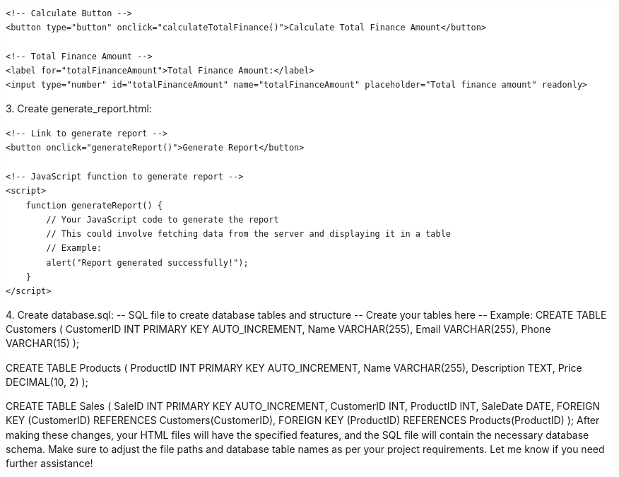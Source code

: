     <!-- Calculate Button -->
    <button type="button" onclick="calculateTotalFinance()">Calculate Total Finance Amount</button>
    
    <!-- Total Finance Amount -->
    <label for="totalFinanceAmount">Total Finance Amount:</label>
    <input type="number" id="totalFinanceAmount" name="totalFinanceAmount" placeholder="Total finance amount" readonly>
</body>
</html>
3. Create generate_report.html:
<!DOCTYPE html>
<html lang="en">
<head>
    <!-- Add your meta tags, title, and CSS links here -->
</head>
<body>
    <!-- Your existing HTML content -->

    <!-- Link to generate report -->
    <button onclick="generateReport()">Generate Report</button>

    <!-- JavaScript function to generate report -->
    <script>
        function generateReport() {
            // Your JavaScript code to generate the report
            // This could involve fetching data from the server and displaying it in a table
            // Example:
            alert("Report generated successfully!");
        }
    </script>
</body>
</html>
4. Create database.sql:
-- SQL file to create database tables and structure
-- Create your tables here
-- Example:
CREATE TABLE Customers (
    CustomerID INT PRIMARY KEY AUTO_INCREMENT,
    Name VARCHAR(255),
    Email VARCHAR(255),
    Phone VARCHAR(15)
);

CREATE TABLE Products (
    ProductID INT PRIMARY KEY AUTO_INCREMENT,
    Name VARCHAR(255),
    Description TEXT,
    Price DECIMAL(10, 2)
);

CREATE TABLE Sales (
    SaleID INT PRIMARY KEY AUTO_INCREMENT,
    CustomerID INT,
    ProductID INT,
    SaleDate DATE,
    FOREIGN KEY (CustomerID) REFERENCES Customers(CustomerID),
    FOREIGN KEY (ProductID) REFERENCES Products(ProductID)
);
After making these changes, your HTML files will have the specified features, and the SQL file will contain the necessary database schema. Make sure to adjust the file paths and database table names as per your project requirements. Let me know if you need further assistance!
